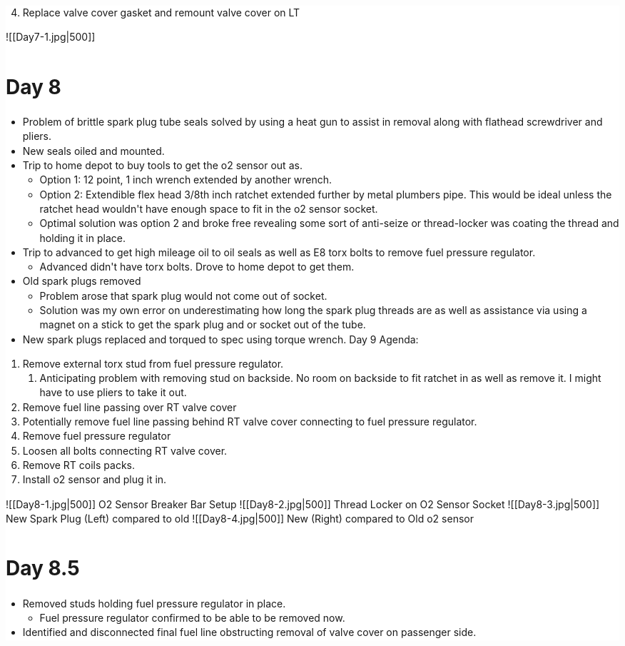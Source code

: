 4. Replace valve cover gasket and remount valve cover on LT

![[Day7-1.jpg|500]]
# Day 8
- Problem of brittle spark plug tube seals solved by using a heat gun to assist in removal along with flathead screwdriver and pliers. 
- New seals oiled and mounted.
- Trip to home depot to buy tools to get the o2 sensor out as. 
	- Option 1: 12 point, 1 inch wrench extended by another wrench.
	- Option 2: Extendible flex head 3/8th inch ratchet extended further by metal plumbers pipe. This would be ideal unless the ratchet head wouldn't have enough space to fit in the o2 sensor socket. 
	- Optimal solution was option 2 and broke free revealing some sort of anti-seize or thread-locker was coating the thread and holding it in place. 
- Trip to advanced to get high mileage oil to oil seals as well as E8 torx bolts to remove fuel pressure regulator. 
	- Advanced didn't have torx bolts. Drove to home depot to get them.
- Old spark plugs removed
	- Problem arose that spark plug would not come out of socket. 
	- Solution was my own error on underestimating how long the spark plug threads are as well as assistance via using a magnet on a stick to get the spark plug and or socket out of the tube. 
- New spark plugs replaced and torqued to spec using torque wrench. 
Day 9 Agenda:
1. Remove external torx stud from fuel pressure regulator.
	1. Anticipating problem with removing stud on backside. No room on backside to fit ratchet in as well as remove it. I might have to use pliers to take it out.
2. Remove fuel line passing over RT valve cover
3. Potentially remove fuel line passing behind RT valve cover connecting to fuel pressure regulator.
4. Remove fuel pressure regulator
5. Loosen all bolts connecting RT valve cover.
6. Remove RT coils packs.
7. Install o2 sensor and plug it in.

![[Day8-1.jpg|500]] 
O2 Sensor Breaker Bar Setup
![[Day8-2.jpg|500]]
Thread Locker on O2 Sensor Socket
![[Day8-3.jpg|500]]
New Spark Plug (Left) compared to old
![[Day8-4.jpg|500]] 
New (Right) compared to Old o2 sensor
# Day 8.5
- Removed studs holding fuel pressure regulator in place. 
	- Fuel pressure regulator confirmed to be able to be removed now.
- Identified and disconnected final fuel line obstructing removal of valve cover on passenger side.
